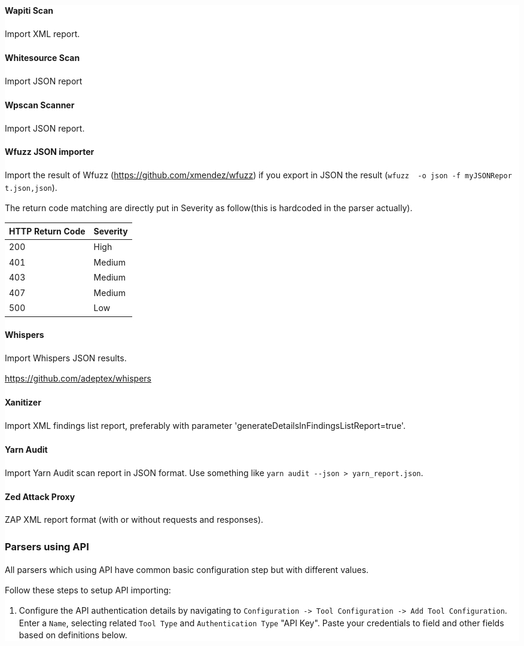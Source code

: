 #### Wapiti Scan

Import XML report.

#### Whitesource Scan

Import JSON report

#### Wpscan Scanner

Import JSON report.

#### Wfuzz JSON importer

Import the result of Wfuzz (https://github.com/xmendez/wfuzz) if you export in JSON the result (`wfuzz  -o json -f myJSONReport.json,json`).

The return code matching are directly put in Severity as follow(this is hardcoded in the parser actually).

HTTP Return Code | Severity
-----------------|---------
200              |  High
401              |  Medium
403              |  Medium
407              |  Medium
500              |  Low

#### Whispers

Import Whispers JSON results.

https://github.com/adeptex/whispers

#### Xanitizer

Import XML findings list report, preferably with parameter
\'generateDetailsInFindingsListReport=true\'.

#### Yarn Audit

Import Yarn Audit scan report in JSON format. Use something like `yarn audit --json > yarn_report.json`.

#### Zed Attack Proxy

ZAP XML report format (with or without requests and responses).

### Parsers using API

All parsers which using API have common basic configuration step but with different values.

Follow these steps to setup API importing:

1.  Configure the API authentication details by navigating to
    `Configuration -> Tool Configuration -> Add Tool Configuration`. Enter a `Name`,
    selecting related `Tool Type` and `Authentication Type` "API Key". Paste your credentials to field
    and other fields based on definitions below.

